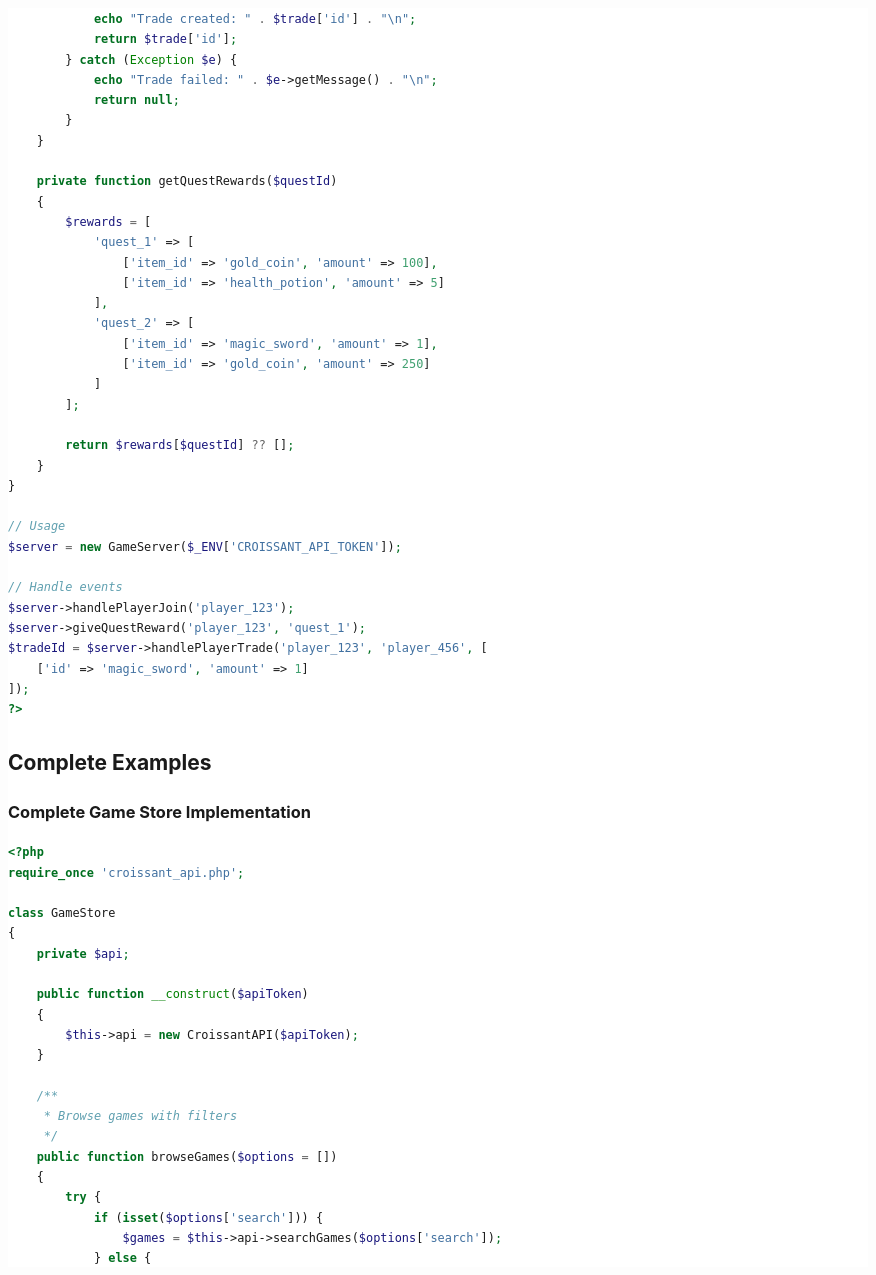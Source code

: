 ```php
            echo "Trade created: " . $trade['id'] . "\n";
            return $trade['id'];
        } catch (Exception $e) {
            echo "Trade failed: " . $e->getMessage() . "\n";
            return null;
        }
    }
    
    private function getQuestRewards($questId)
    {
        $rewards = [
            'quest_1' => [
                ['item_id' => 'gold_coin', 'amount' => 100],
                ['item_id' => 'health_potion', 'amount' => 5]
            ],
            'quest_2' => [
                ['item_id' => 'magic_sword', 'amount' => 1],
                ['item_id' => 'gold_coin', 'amount' => 250]
            ]
        ];
        
        return $rewards[$questId] ?? [];
    }
}

// Usage
$server = new GameServer($_ENV['CROISSANT_API_TOKEN']);

// Handle events
$server->handlePlayerJoin('player_123');
$server->giveQuestReward('player_123', 'quest_1');
$tradeId = $server->handlePlayerTrade('player_123', 'player_456', [
    ['id' => 'magic_sword', 'amount' => 1]
]);
?>
```

## Complete Examples

### Complete Game Store Implementation

```php
<?php
require_once 'croissant_api.php';

class GameStore
{
    private $api;
    
    public function __construct($apiToken)
    {
        $this->api = new CroissantAPI($apiToken);
    }
    
    /**
     * Browse games with filters
     */
    public function browseGames($options = [])
    {
        try {
            if (isset($options['search'])) {
                $games = $this->api->searchGames($options['search']);
            } else {
```